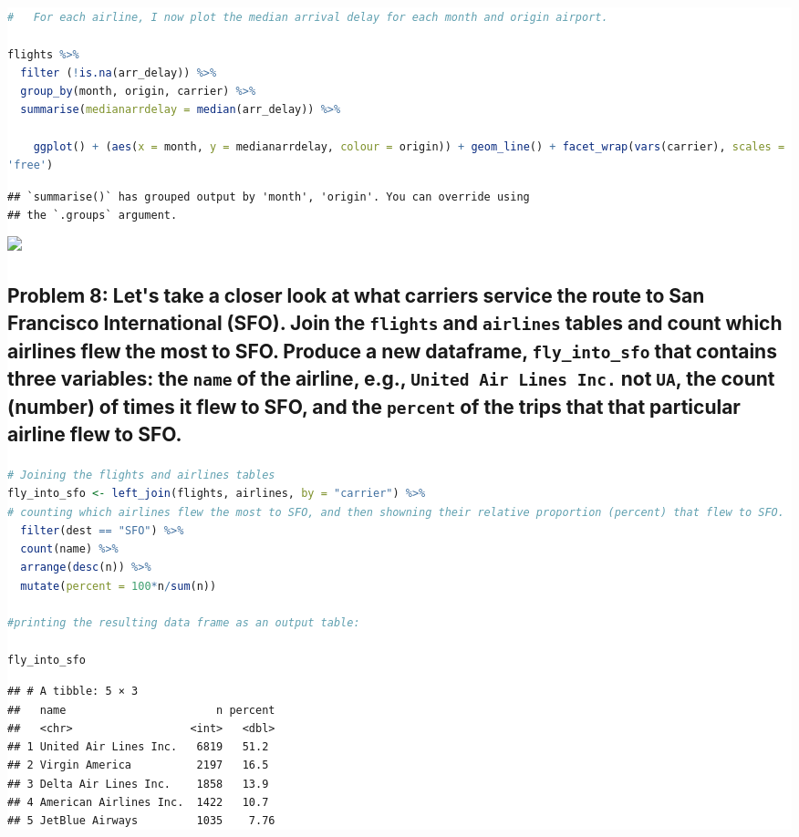 ```r
#   For each airline, I now plot the median arrival delay for each month and origin airport.

flights %>%
  filter (!is.na(arr_delay)) %>%
  group_by(month, origin, carrier) %>%
  summarise(medianarrdelay = median(arr_delay)) %>%
  
    ggplot() + (aes(x = month, y = medianarrdelay, colour = origin)) + geom_line() + facet_wrap(vars(carrier), scales = 'free') 
```

```
## `summarise()` has grouped output by 'month', 'origin'. You can override using
## the `.groups` argument.
```

<img src="/blogs/homework1_files/figure-html/unnamed-chunk-8-1.png" width="672" />

## Problem 8: Let's take a closer look at what carriers service the route to San Francisco International (SFO). Join the `flights` and `airlines` tables and count which airlines flew the most to SFO. Produce a new dataframe, `fly_into_sfo` that contains three variables: the `name` of the airline, e.g., `United Air Lines Inc.` not `UA`, the count (number) of times it flew to SFO, and the `percent` of the trips that that particular airline flew to SFO.


```r
# Joining the flights and airlines tables
fly_into_sfo <- left_join(flights, airlines, by = "carrier") %>%
# counting which airlines flew the most to SFO, and then showning their relative proportion (percent) that flew to SFO.
  filter(dest == "SFO") %>%
  count(name) %>%
  arrange(desc(n)) %>%
  mutate(percent = 100*n/sum(n))

#printing the resulting data frame as an output table:

fly_into_sfo
```

```
## # A tibble: 5 × 3
##   name                       n percent
##   <chr>                  <int>   <dbl>
## 1 United Air Lines Inc.   6819   51.2 
## 2 Virgin America          2197   16.5 
## 3 Delta Air Lines Inc.    1858   13.9 
## 4 American Airlines Inc.  1422   10.7 
## 5 JetBlue Airways         1035    7.76
```
